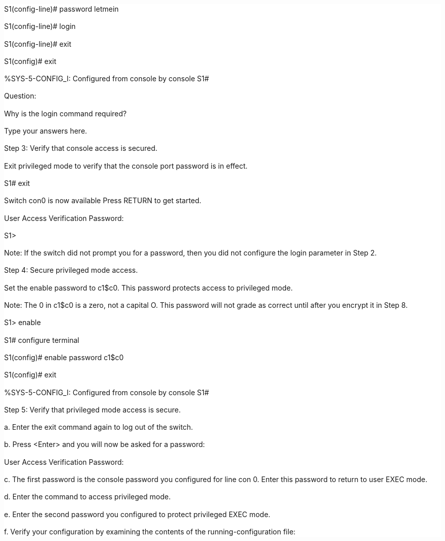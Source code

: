S1(config-line)# password letmein

S1(config-line)# login

S1(config-line)# exit

S1(config)# exit

%SYS-5-CONFIG_I: Configured from console by console S1#

Question:

Why is the login command required?

Type your answers here.

Step 3: Verify that console access is secured.

Exit privileged mode to verify that the console port password is in effect.

S1# exit

Switch con0 is now available Press RETURN to get started.

User Access Verification Password:

S1&gt;

Note: If the switch did not prompt you for a password, then you did not configure the login parameter in Step 2.

Step 4: Secure privileged mode access.

Set the enable password to c1$c0. This password protects access to privileged mode.

Note: The 0 in c1$c0 is a zero, not a capital O. This password will not grade as correct until after you encrypt it in Step 8.

S1&gt; enable

S1# configure terminal

S1(config)# enable password c1$c0

S1(config)# exit

%SYS-5-CONFIG_I: Configured from console by console S1#

Step 5: Verify that privileged mode access is secure.

a. Enter the exit command again to log out of the switch.

b. Press &lt;Enter&gt; and you will now be asked for a password:

User Access Verification Password:

c. The first password is the console password you configured for line con 0. Enter this password to return to user EXEC mode.

d. Enter the command to access privileged mode.

e. Enter the second password you configured to protect privileged EXEC mode.

f. Verify your configuration by examining the contents of the running-configuration file:
